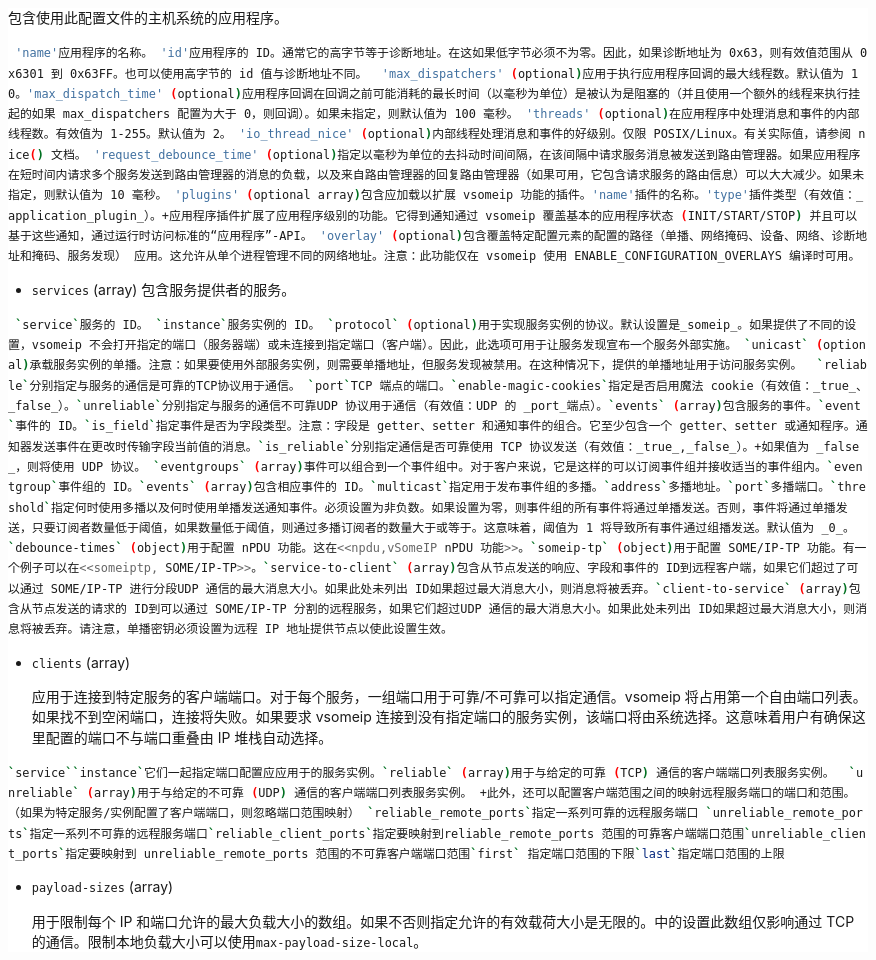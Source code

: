   包含使用此配置文件的主机系统的应用程序。

  ```bash
   'name'应用程序的名称。 'id'应用程序的 ID。通常它的高字节等于诊断地址。在这如果低字节必须不为零。因此，如果诊断地址为 0x63，则有效值范围从 0x6301 到 0x63FF。也可以使用高字节的 id 值与诊断地址不同。  'max_dispatchers' (optional)应用于执行应用程序回调的最大线程数。默认值为 10。'max_dispatch_time' (optional)应用程序回调在回调之前可能消耗的最长时间（以毫秒为单位）是被认为是阻塞的（并且使用一个额外的线程来执行挂起的如果 max_dispatchers 配置为大于 0，则回调）。如果未指定，则默认值为 100 毫秒。 'threads' (optional)在应用程序中处理消息和事件的内部线程数。有效值为 1-255。默认值为 2。 'io_thread_nice' (optional)内部线程处理消息和事件的好级别。仅限 POSIX/Linux。有关实际值，请参阅 nice() 文档。 'request_debounce_time' (optional)指定以毫秒为单位的去抖动时间间隔，在该间隔中请求服务消息被发送到路由管理器。如果应用程序在短时间内请求多个服务发送到路由管理器的消息的负载，以及来自路由管理器的回复路由管理器（如果可用，它包含请求服务的路由信息）可以大大减少。如果未指定，则默认值为 10 毫秒。 'plugins' (optional array)包含应加载以扩展 vsomeip 功能的插件。'name'插件的名称。'type'插件类型（有效值：_application_plugin_）。+应用程序插件扩展了应用程序级别的功能。它得到通知通过 vsomeip 覆盖基本的应用程序状态 (INIT/START/STOP) 并且可以基于这些通知，通过运行时访问标准的“应用程序”-API。 'overlay' (optional)包含覆盖特定配置元素的配置的路径（单播、网络掩码、设备、网络、诊断地址和掩码、服务发现） 应用。这允许从单个进程管理不同的网络地址。注意：此功能仅在 vsomeip 使用 ENABLE_CONFIGURATION_OVERLAYS 编译时可用。
  ```

  

* `services` (array)
  包含服务提供者的服务。

```bash
 `service`服务的 ID。 `instance`服务实例的 ID。 `protocol` (optional)用于实现服务实例的协议。默认设置是_someip_。如果提供了不同的设置，vsomeip 不会打开指定的端口（服务器端）或未连接到指定端口（客户端）。因此，此选项可用于让服务发现宣布一个服务外部实施。 `unicast` (optional)承载服务实例的单播。注意：如果要使用外部服务实例，则需要单播地址，但服务发现被禁用。在这种情况下，提供的单播地址用于访问服务实例。  `reliable`分别指定与服务的通信是可靠的TCP协议用于通信。 `port`TCP 端点的端口。`enable-magic-cookies`指定是否启用魔法 cookie（有效值：_true_、_false_）。`unreliable`分别指定与服务的通信不可靠UDP 协议用于通信（有效值：UDP 的 _port_端点）。`events` (array)包含服务的事件。`event`事件的 ID。`is_field`指定事件是否为字段类型。注意：字段是 getter、setter 和通知事件的组合。它至少包含一个 getter、setter 或通知程序。通知器发送事件在更改时传输字段当前值的消息。`is_reliable`分别指定通信是否可靠使用 TCP 协议发送（有效值：_true_,_false_）。+如果值为 _false_，则将使用 UDP 协议。 `eventgroups` (array)事件可以组合到一个事件组中。对于客户来说，它是这样的可以订阅事件组并接收适当的事件组内。`eventgroup`事件组的 ID。`events` (array)包含相应事件的 ID。`multicast`指定用于发布事件组的多播。`address`多播地址。`port`多播端口。`threshold`指定何时使用多播以及何时使用单播发送通知事件。必须设置为非负数。如果设置为零，则事件组的所有事件将通过单播发送。否则，事件将通过单播发送，只要订阅者数量低于阈值，如果数量低于阈值，则通过多播订阅者的数量大于或等于。这意味着，阈值为 1 将导致所有事件通过组播发送。默认值为 _0_。  `debounce-times` (object)用于配置 nPDU 功能。这在<<npdu,vSomeIP nPDU 功能>>。`someip-tp` (object)用于配置 SOME/IP-TP 功能。有一个例子可以在<<someiptp, SOME/IP-TP>>。`service-to-client` (array)包含从节点发送的响应、字段和事件的 ID到远程客户端，如果它们超过了可以通过 SOME/IP-TP 进行分段UDP 通信的最大消息大小。如果此处未列出 ID如果超过最大消息大小，则消息将被丢弃。`client-to-service` (array)包含从节点发送的请求的 ID到可以通过 SOME/IP-TP 分割的远程服务，如果它们超过UDP 通信的最大消息大小。如果此处未列出 ID如果超过最大消息大小，则消息将被丢弃。请注意，单播密钥必须设置为远程 IP 地址提供节点以使此设置生效。
```




* `clients` (array)

  应用于连接到特定服务的客户端端口。对于每个服务，一组端口用于可靠/不可靠可以指定通信。vsomeip 将占用第一个自由端口列表。如果找不到空闲端口，连接将失败。如果要求 vsomeip 连接到没有指定端口的服务实例，该端口将由系统选择。这意味着用户有确保这里配置的端口不与端口重叠由 IP 堆栈自动选择。

```bash
`service``instance`它们一起指定端口配置应应用于的服务实例。`reliable` (array)用于与给定的可靠 (TCP) 通信的客户端端口列表服务实例。  `unreliable` (array)用于与给定的不可靠 (UDP) 通信的客户端端口列表服务实例。 +此外，还可以配置客户端范围之间的映射远程服务端口的端口和范围。（如果为特定服务/实例配置了客户端端口，则忽略端口范围映射） `reliable_remote_ports`指定一系列可靠的远程服务端口 `unreliable_remote_ports`指定一系列不可靠的远程服务端口`reliable_client_ports`指定要映射到reliable_remote_ports 范围的可靠客户端端口范围`unreliable_client_ports`指定要映射到 unreliable_remote_ports 范围的不可靠客户端端口范围`first` 指定端口范围的下限`last`指定端口范围的上限
```



* `payload-sizes` (array)

  用于限制每个 IP 和端口允许的最大负载大小的数组。如果不否则指定允许的有效载荷大小是无限的。中的设置此数组仅影响通过 TCP 的通信。限制本地负载大小可以使用`max-payload-size-local`。
